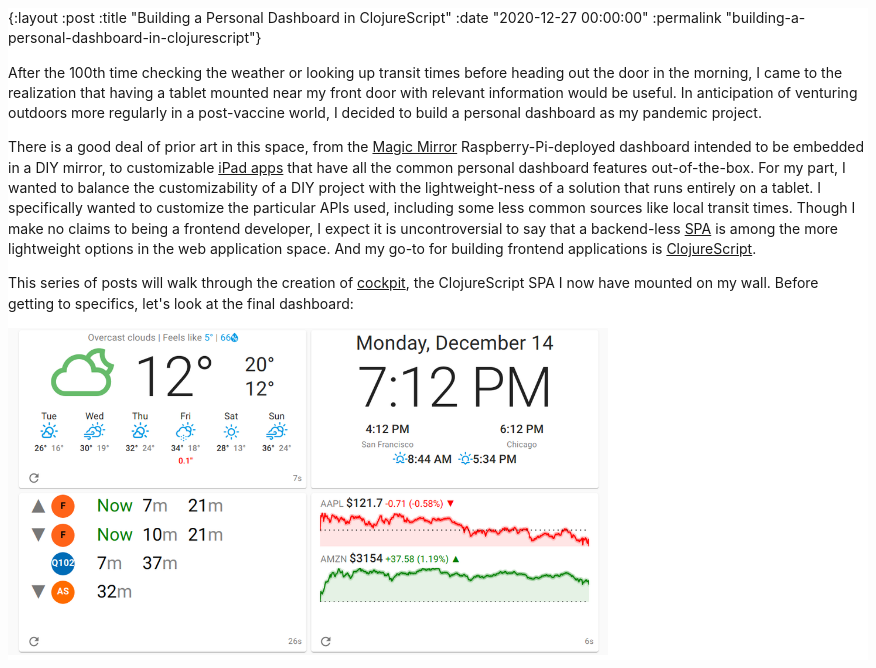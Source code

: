 {:layout :post
 :title "Building a Personal Dashboard in ClojureScript"
 :date "2020-12-27 00:00:00"
 :permalink "building-a-personal-dashboard-in-clojurescript"}

After the 100th time checking the weather or looking up transit times
before heading out the door in the morning, I came to the realization
that having a tablet mounted near my front door with relevant
information would be useful. In anticipation of venturing outdoors
more regularly in a post-vaccine world, I decided to build a personal
dashboard as my pandemic project.

There is a good deal of prior art in this space, from the [Magic
Mirror][] Raspberry-Pi-deployed dashboard intended to be embedded in a
DIY mirror, to customizable [iPad apps][] that have all the common
personal dashboard features out-of-the-box. For my part, I wanted to
balance the customizability of a DIY project with the lightweight-ness
of a solution that runs entirely on a tablet. I specifically wanted to
customize the particular APIs used, including some less common sources
like local transit times. Though I make no claims to being a frontend
developer, I expect it is uncontroversial to say that a backend-less
[SPA][] is among the more lightweight options in the web application
space. And my go-to for building frontend applications is
[ClojureScript][].

This series of posts will walk through the creation of [cockpit][],
the ClojureScript SPA I now have mounted on my wall. Before getting to
specifics, let's look at the final dashboard:

<a href="/img/posts/cockpit/full.png">
  <img src="/img/posts/cockpit/full.png" alt="Full dashboard view not guaranteed to make sense" width="600" />
</a>


[Magic Mirror]: https://magicmirror.builders/
[iPad apps]: https://apps.apple.com/us/app/id659672658
[SPA]: https://en.wikipedia.org/wiki/Single-page_application
[ClojureScript]: https://clojurescript.org/
[cockpit]: https://github.com/malloc47/cockpit
[Material-UI]: https://material-ui.com/
[Open Weather Map API]: https://openweathermap.org/api
[Weather Icons]: https://erikflowers.github.io/weather-icons/
[IEX Cloud API]: https://iexcloud.io/docs/api/
[react-sparklines]: https://github.com/borisyankov/react-sparklines
[Open Trip Planner]: https://www.opentripplanner.org/
[GTFS]: https://en.wikipedia.org/wiki/General_Transit_Feed_Specification
[re-frame]: https://github.com/day8/re-frame
[Fulcro]: https://fulcro.fulcrologic.com/
[re-frame-template]: https://github.com/day8/re-frame-template
[shadow-cljs]: https://github.com/thheller/shadow-cljs
[Grid]: https://material-ui.com/components/grid/
[subscriptions]: https://day8.github.io/re-frame/subscriptions/
[re-pollsive]: https://github.com/gadfly361/re-pollsive
[Amazon Fire 8]: https://www.amazon.com/Fire-HD-8-Previous-Generation-9th/dp/B0794RHPZD
[Fully Kiosk]: https://www.fully-kiosk.com/
[clock.cljs]: https://github.com/malloc47/cockpit/blob/ac0ba2f5c7d985aceca03fdb079050d498983587/src/cljs/cockpit/clock.cljs
[next post]: /building-a-personal-dashboard-in-clojurescript-part-2
[last post]: /building-a-personal-dashboard-in-clojurescript-part-3